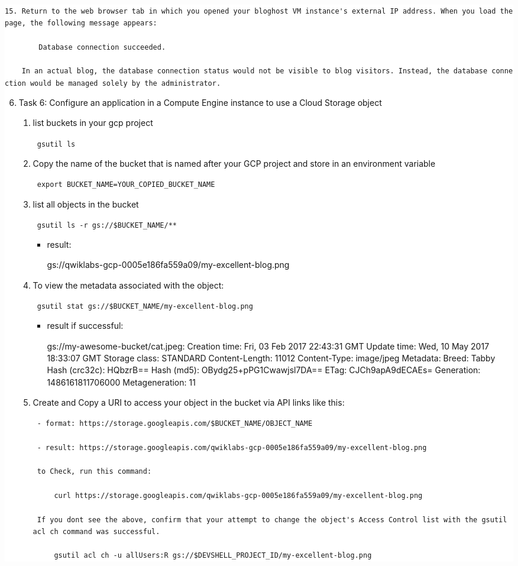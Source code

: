     15. Return to the web browser tab in which you opened your bloghost VM instance's external IP address. When you load the page, the following message appears:

            Database connection succeeded.

        In an actual blog, the database connection status would not be visible to blog visitors. Instead, the database connection would be managed solely by the administrator.

6. Task 6: Configure an application in a Compute Engine instance to use a Cloud Storage object

    1. list buckets in your gcp project

            gsutil ls

    2. Copy the name of the bucket that is named after your GCP project and store in an environment variable

            export BUCKET_NAME=YOUR_COPIED_BUCKET_NAME

    3. list all objects in the bucket

            gsutil ls -r gs://$BUCKET_NAME/**
        
        - result:

            gs://qwiklabs-gcp-0005e186fa559a09/my-excellent-blog.png 
    
    4. To view the metadata associated with the object:

            gsutil stat gs://$BUCKET_NAME/my-excellent-blog.png 

        - result if successful:

            gs://my-awesome-bucket/cat.jpeg:
                Creation time:          Fri, 03 Feb 2017 22:43:31 GMT
                Update time:            Wed, 10 May 2017 18:33:07 GMT
                Storage class:          STANDARD
                Content-Length:         11012
                Content-Type:           image/jpeg
                Metadata:
                    Breed:              Tabby
                Hash (crc32c):          HQbzrB==
                Hash (md5):             OBydg25+pPG1Cwawjsl7DA==
                ETag:                   CJCh9apA9dECAEs=
                Generation:             1486161811706000
                Metageneration:         11

    5. Create and Copy a URI to access your object in the bucket via API links like this:

            - format: https://storage.googleapis.com/$BUCKET_NAME/OBJECT_NAME

            - result: https://storage.googleapis.com/qwiklabs-gcp-0005e186fa559a09/my-excellent-blog.png

            to Check, run this command:

                curl https://storage.googleapis.com/qwiklabs-gcp-0005e186fa559a09/my-excellent-blog.png

            If you dont see the above, confirm that your attempt to change the object's Access Control list with the gsutil acl ch command was successful.

                gsutil acl ch -u allUsers:R gs://$DEVSHELL_PROJECT_ID/my-excellent-blog.png
